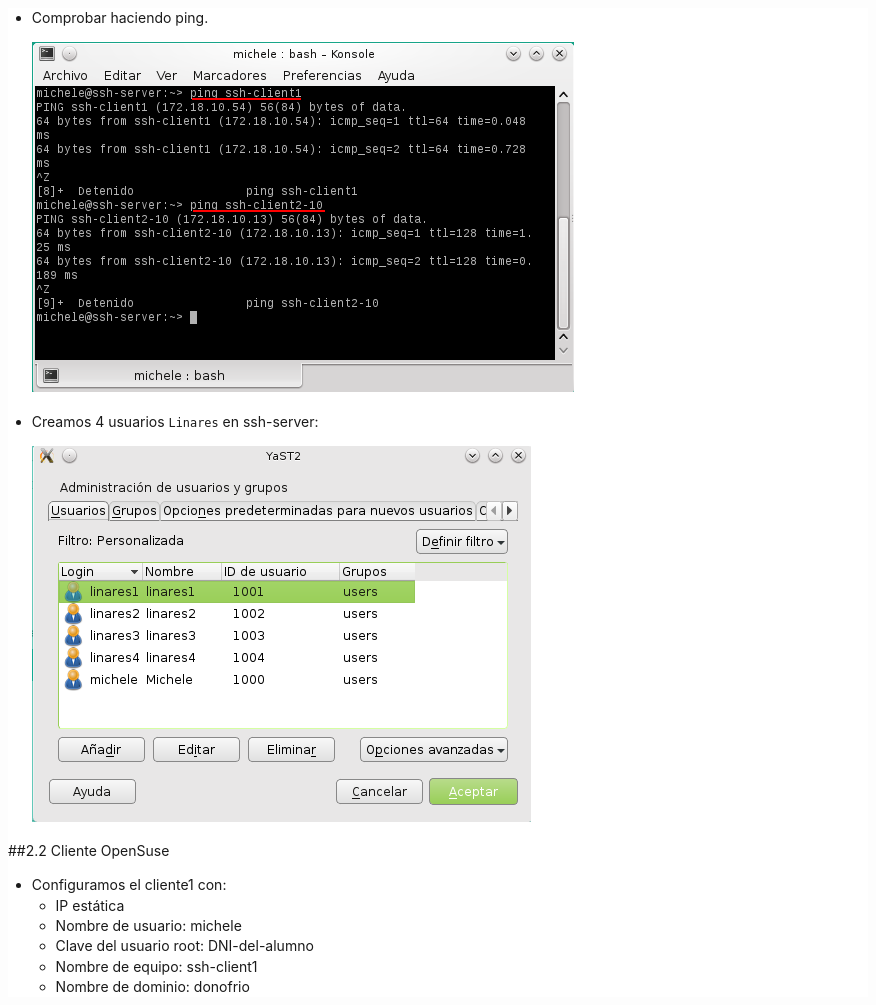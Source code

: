 * Comprobar haciendo ping.

	![](./12.png)

* Creamos 4 usuarios `Linares` en ssh-server:
    
    ![](./6.png)

##2.2 Cliente OpenSuse
* Configuramos el cliente1 con:
	*  IP estática 
    * Nombre de usuario: michele
    * Clave del usuario root: DNI-del-alumno
    * Nombre de equipo: ssh-client1
    * Nombre de dominio: donofrio

